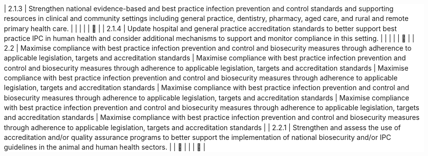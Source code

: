 | 2.1.3                                              | Strengthen national evidence-based and best practice infection  prevention and control standards and supporting resources in clinical   and community settings including general practice, dentistry, pharmacy,  aged care, and rural and remote primary health care. |                                                                                                                                                                                    |                                                                                                                                                                                    |                                                                                                                                                                                    |                                                                                                                                                                                    |                                                                                                                                                                                   |
| 2.1.4                                              | Update hospital and general practice accreditation standards to better  support best practice IPC in human health and consider additional  mechanisms to support and monitor compliance in this setting.                                                              |                                                                                                                                                                                    |                                                                                                                                                                                    |                                                                                                                                                                                    |                                                                                                                                                                                    |                                                                                                                                                                                   |
| 2.2                                                | Maximise compliance with best practice infection prevention and control and biosecurity  measures through adherence to applicable legislation, targets and accreditation standards                                                                                    | Maximise compliance with best practice infection prevention and control and biosecurity  measures through adherence to applicable legislation, targets and accreditation standards | Maximise compliance with best practice infection prevention and control and biosecurity  measures through adherence to applicable legislation, targets and accreditation standards | Maximise compliance with best practice infection prevention and control and biosecurity  measures through adherence to applicable legislation, targets and accreditation standards | Maximise compliance with best practice infection prevention and control and biosecurity  measures through adherence to applicable legislation, targets and accreditation standards | Maximise compliance with best practice infection prevention and control and biosecurity  measures through adherence to applicable legislation, targets and accreditation standards |
| 2.2.1                                              | Strengthen and assess the use of accreditation and/or quality assurance  programs to better support the implementation of national biosecurity  and/or IPC guidelines in the animal and human health sectors.                                                         |                                                                                                                                                                                    |                                                                                                                                                                                   |                                                                                                                                                                                    |                                                                                                                                                                                    |                                                                                                                                                                                   |